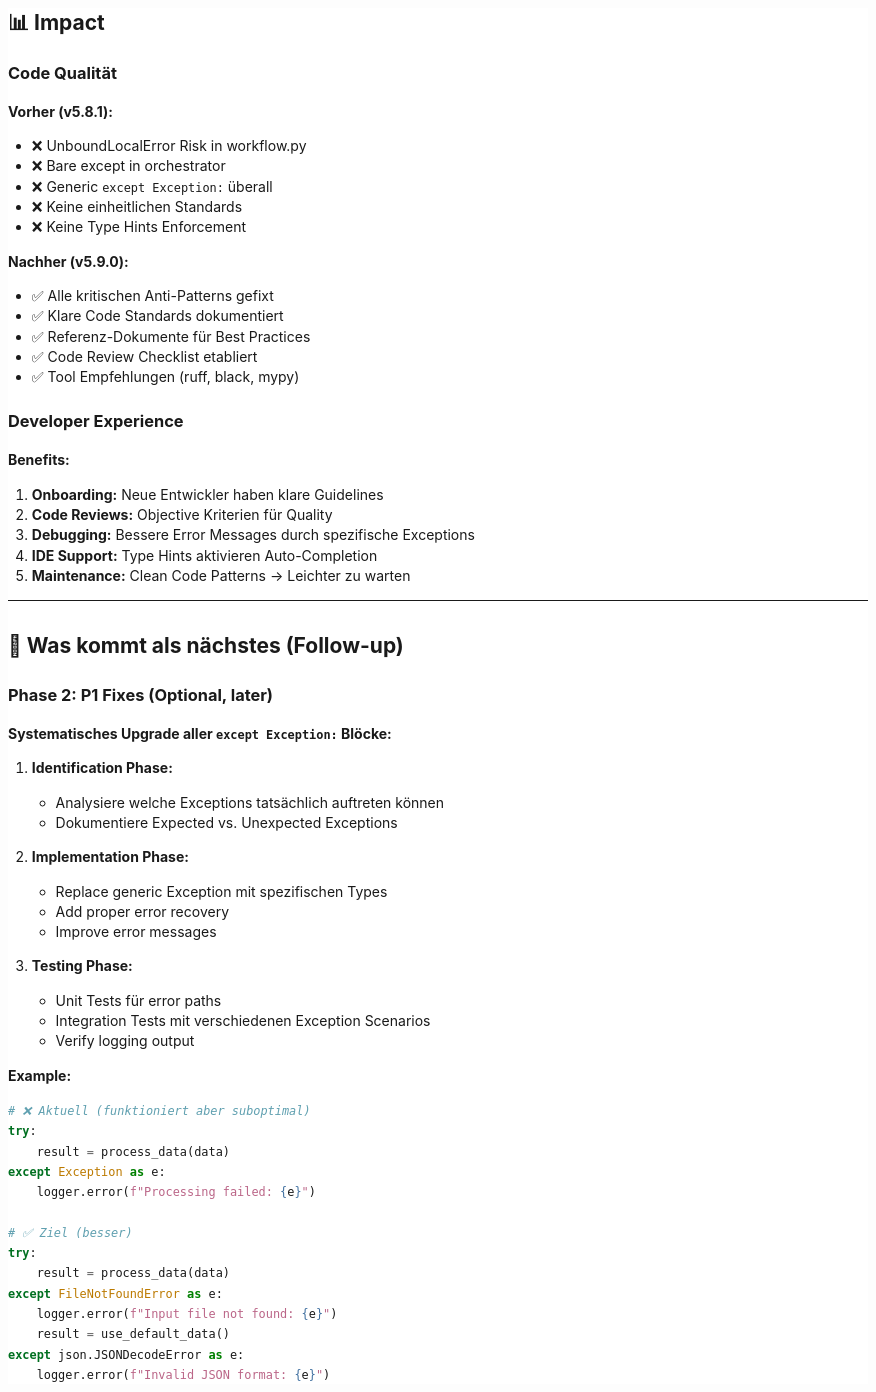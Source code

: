 
## 📊 Impact

### Code Qualität

**Vorher (v5.8.1):**
- ❌ UnboundLocalError Risk in workflow.py
- ❌ Bare except in orchestrator
- ❌ Generic `except Exception:` überall
- ❌ Keine einheitlichen Standards
- ❌ Keine Type Hints Enforcement

**Nachher (v5.9.0):**
- ✅ Alle kritischen Anti-Patterns gefixt
- ✅ Klare Code Standards dokumentiert
- ✅ Referenz-Dokumente für Best Practices
- ✅ Code Review Checklist etabliert
- ✅ Tool Empfehlungen (ruff, black, mypy)

### Developer Experience

**Benefits:**
1. **Onboarding:** Neue Entwickler haben klare Guidelines
2. **Code Reviews:** Objective Kriterien für Quality
3. **Debugging:** Bessere Error Messages durch spezifische Exceptions
4. **IDE Support:** Type Hints aktivieren Auto-Completion
5. **Maintenance:** Clean Code Patterns → Leichter zu warten

---

## 🔄 Was kommt als nächstes (Follow-up)

### Phase 2: P1 Fixes (Optional, later)

**Systematisches Upgrade aller `except Exception:` Blöcke:**

1. **Identification Phase:**
   - Analysiere welche Exceptions tatsächlich auftreten können
   - Dokumentiere Expected vs. Unexpected Exceptions

2. **Implementation Phase:**
   - Replace generic Exception mit spezifischen Types
   - Add proper error recovery
   - Improve error messages

3. **Testing Phase:**
   - Unit Tests für error paths
   - Integration Tests mit verschiedenen Exception Scenarios
   - Verify logging output

**Example:**
```python
# ❌ Aktuell (funktioniert aber suboptimal)
try:
    result = process_data(data)
except Exception as e:
    logger.error(f"Processing failed: {e}")

# ✅ Ziel (besser)
try:
    result = process_data(data)
except FileNotFoundError as e:
    logger.error(f"Input file not found: {e}")
    result = use_default_data()
except json.JSONDecodeError as e:
    logger.error(f"Invalid JSON format: {e}")
```